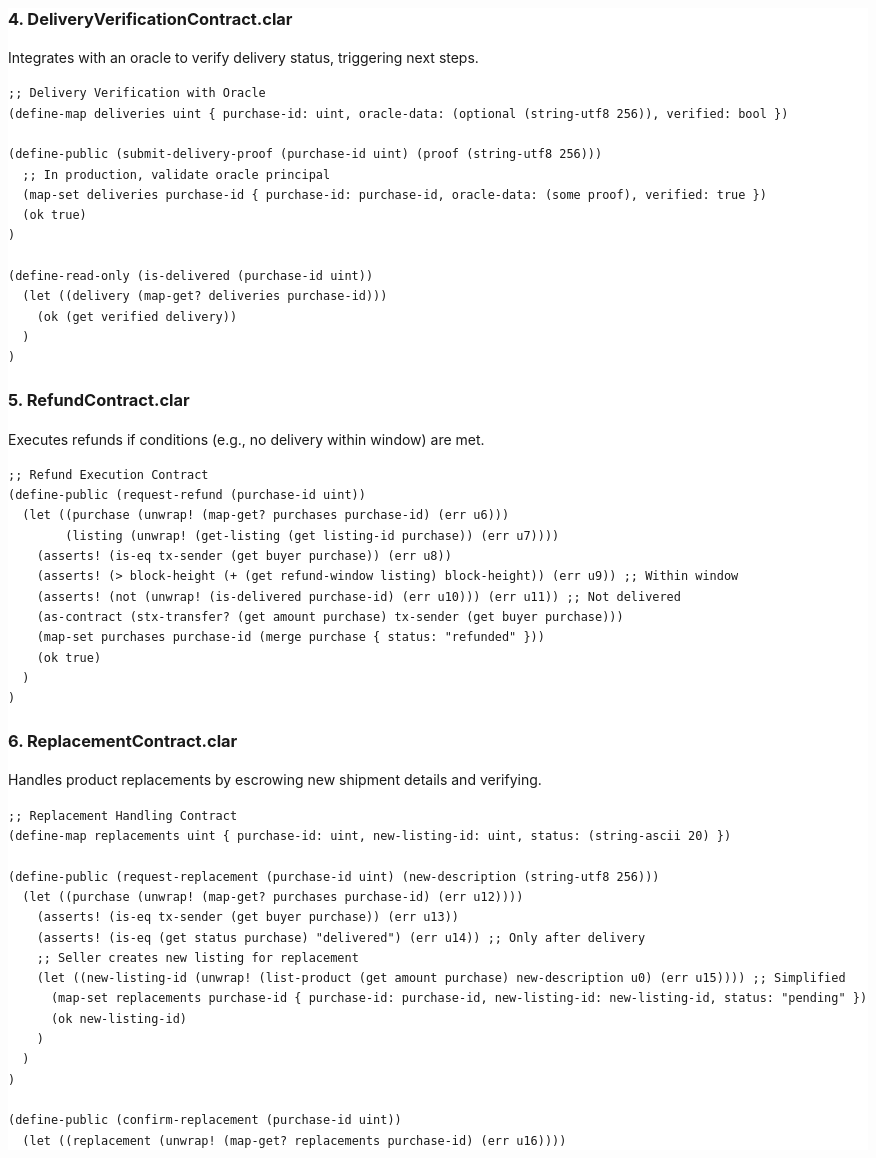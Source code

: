### 4. DeliveryVerificationContract.clar
Integrates with an oracle to verify delivery status, triggering next steps.

```clarity
;; Delivery Verification with Oracle
(define-map deliveries uint { purchase-id: uint, oracle-data: (optional (string-utf8 256)), verified: bool })

(define-public (submit-delivery-proof (purchase-id uint) (proof (string-utf8 256)))
  ;; In production, validate oracle principal
  (map-set deliveries purchase-id { purchase-id: purchase-id, oracle-data: (some proof), verified: true })
  (ok true)
)

(define-read-only (is-delivered (purchase-id uint))
  (let ((delivery (map-get? deliveries purchase-id)))
    (ok (get verified delivery))
  )
)
```

### 5. RefundContract.clar
Executes refunds if conditions (e.g., no delivery within window) are met.

```clarity
;; Refund Execution Contract
(define-public (request-refund (purchase-id uint))
  (let ((purchase (unwrap! (map-get? purchases purchase-id) (err u6)))
        (listing (unwrap! (get-listing (get listing-id purchase)) (err u7))))
    (asserts! (is-eq tx-sender (get buyer purchase)) (err u8))
    (asserts! (> block-height (+ (get refund-window listing) block-height)) (err u9)) ;; Within window
    (asserts! (not (unwrap! (is-delivered purchase-id) (err u10))) (err u11)) ;; Not delivered
    (as-contract (stx-transfer? (get amount purchase) tx-sender (get buyer purchase)))
    (map-set purchases purchase-id (merge purchase { status: "refunded" }))
    (ok true)
  )
)
```

### 6. ReplacementContract.clar
Handles product replacements by escrowing new shipment details and verifying.

```clarity
;; Replacement Handling Contract
(define-map replacements uint { purchase-id: uint, new-listing-id: uint, status: (string-ascii 20) })

(define-public (request-replacement (purchase-id uint) (new-description (string-utf8 256)))
  (let ((purchase (unwrap! (map-get? purchases purchase-id) (err u12))))
    (asserts! (is-eq tx-sender (get buyer purchase)) (err u13))
    (asserts! (is-eq (get status purchase) "delivered") (err u14)) ;; Only after delivery
    ;; Seller creates new listing for replacement
    (let ((new-listing-id (unwrap! (list-product (get amount purchase) new-description u0) (err u15)))) ;; Simplified
      (map-set replacements purchase-id { purchase-id: purchase-id, new-listing-id: new-listing-id, status: "pending" })
      (ok new-listing-id)
    )
  )
)

(define-public (confirm-replacement (purchase-id uint))
  (let ((replacement (unwrap! (map-get? replacements purchase-id) (err u16))))
```